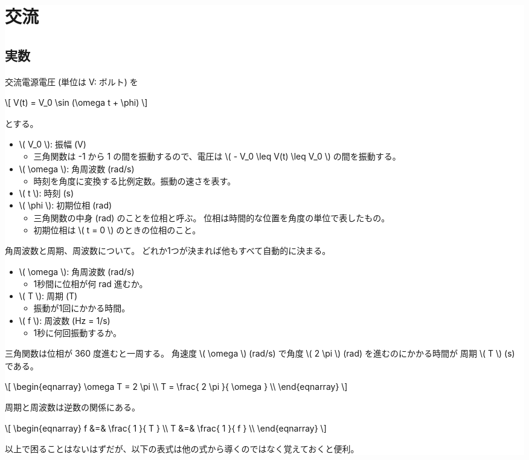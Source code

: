 # 交流

## 実数

交流電源電圧 (単位は V: ボルト) を

\\[
  V(t) = V_0 \sin (\omega t + \phi)
\\]

とする。

* \\( V_0 \\): 振幅 (V)
  * 三角関数は -1 から 1 の間を振動するので、電圧は
    \\( - V_0 \leq V(t) \leq V_0 \\) の間を振動する。
* \\( \omega \\): 角周波数 (rad/s)
  * 時刻を角度に変換する比例定数。振動の速さを表す。
* \\( t \\): 時刻 (s)
* \\( \phi \\): 初期位相 (rad)
  * 三角関数の中身 (rad) のことを位相と呼ぶ。
    位相は時間的な位置を角度の単位で表したもの。
  * 初期位相は \\( t = 0 \\) のときの位相のこと。

角周波数と周期、周波数について。
どれか1つが決まれば他もすべて自動的に決まる。

* \\( \omega \\): 角周波数 (rad/s)
  * 1秒間に位相が何 rad 進むか。
* \\( T \\): 周期 (T)
  * 振動が1回にかかる時間。
* \\( f \\): 周波数 (Hz = 1/s)
  * 1秒に何回振動するか。

三角関数は位相が 360 度進むと一周する。
角速度 \\( \omega \\) (rad/s) で角度 \\( 2 \pi \\) (rad) を進むのにかかる時間が
周期 \\( T \\) (s) である。

\\[
\begin{eqnarray}
  \omega T = 2 \pi \\\\
  T = \frac{ 2 \pi }{ \omega } \\\\
\end{eqnarray}
\\]

周期と周波数は逆数の関係にある。

\\[
\begin{eqnarray}
  f &=& \frac{ 1 }{ T } \\\\
  T &=& \frac{ 1 }{ f } \\\\
\end{eqnarray}
\\]

以上で困ることはないはずだが、以下の表式は他の式から導くのではなく覚えておくと便利。
